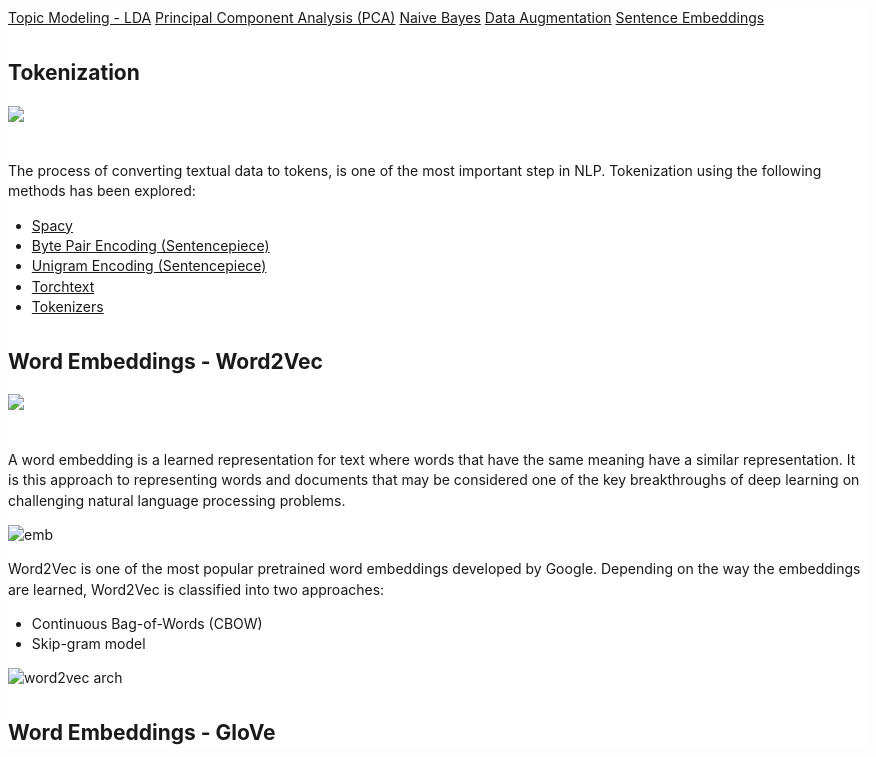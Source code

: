 <tr>
    <td style="padding:15px;"><a href="#topic-modelling-using-lda">Topic Modeling - LDA</a></td>
    <td style="padding:15px;"><a href="#principal-component-analysispca">Principal Component Analysis (PCA)</a></td>
    <td style="padding:15px;"><a href="#naive-bayes-algorithm">Naive Bayes</a></td>
    <td style="padding:15px;"><a href="#data-augmentation-in-nlp">Data Augmentation</a></td>
</tr>

<tr>
    <td style="padding:15px;"><a href="#sentence-embeddings">Sentence Embeddings</a></td>
</tr>

</table>

## Tokenization

<img src="https://img.shields.io/static/v1.svg?style=for-the-badge&label=difficulty&message=easy&color=green"/>
<br/>
<br/>


The process of converting textual data to tokens, is one of the most important step in NLP. Tokenization using the following methods has been explored:
- [Spacy](https://spacy.io/usage/linguistic-features#tokenization)
- [Byte Pair Encoding (Sentencepiece)](https://github.com/google/sentencepiece)
- [Unigram Encoding (Sentencepiece)](https://github.com/google/sentencepiece)
- [Torchtext](https://pytorch.org/text/data_utils.html)
- [Tokenizers](https://github.com/huggingface/tokenizers)

## Word Embeddings - Word2Vec

<img src="https://img.shields.io/static/v1.svg?style=for-the-badge&label=difficulty&message=easy&color=green"/>
<br/>
<br/>

A word embedding is a learned representation for text where words that have the same meaning have a similar representation. It is this approach to representing words and documents that may be considered one of the key breakthroughs of deep learning on challenging natural language processing problems.

![emb](assets/images/embeddings/embeddings.png)

Word2Vec is one of the most popular pretrained word embeddings developed by Google. Depending on the way the embeddings are learned, Word2Vec is classified into two approaches:

- Continuous Bag-of-Words (CBOW)
- Skip-gram model

![word2vec arch](assets/images/embeddings/word2vec.png)

## Word Embeddings - GloVe
